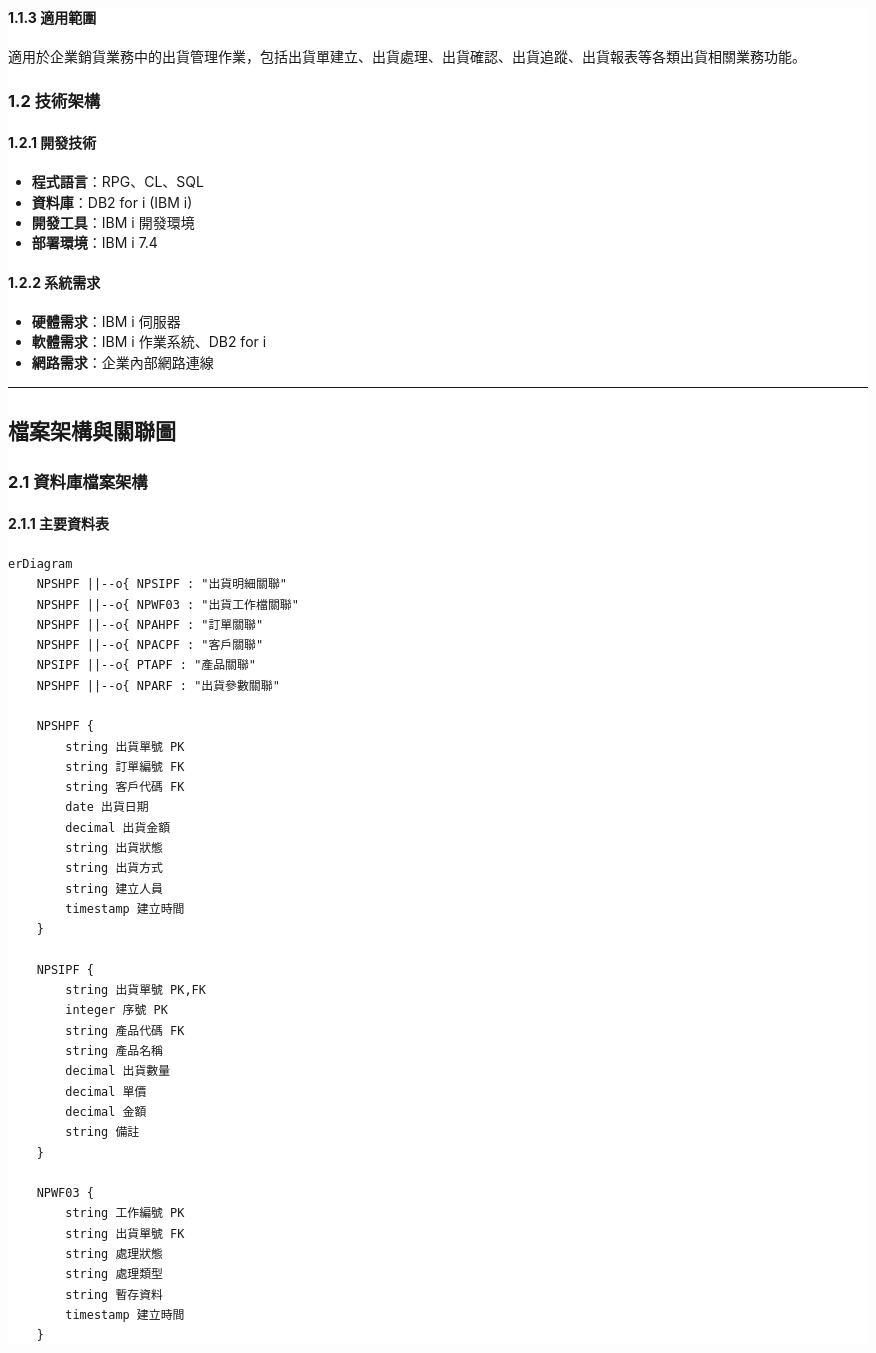 #### 1.1.3 適用範圍
適用於企業銷貨業務中的出貨管理作業，包括出貨單建立、出貨處理、出貨確認、出貨追蹤、出貨報表等各類出貨相關業務功能。

### 1.2 技術架構

#### 1.2.1 開發技術
- **程式語言**：RPG、CL、SQL
- **資料庫**：DB2 for i (IBM i)
- **開發工具**：IBM i 開發環境
- **部署環境**：IBM i 7.4

#### 1.2.2 系統需求
- **硬體需求**：IBM i 伺服器
- **軟體需求**：IBM i 作業系統、DB2 for i
- **網路需求**：企業內部網路連線

---

## 檔案架構與關聯圖

### 2.1 資料庫檔案架構

#### 2.1.1 主要資料表
```mermaid
erDiagram
    NPSHPF ||--o{ NPSIPF : "出貨明細關聯"
    NPSHPF ||--o{ NPWF03 : "出貨工作檔關聯"
    NPSHPF ||--o{ NPAHPF : "訂單關聯"
    NPSHPF ||--o{ NPACPF : "客戶關聯"
    NPSIPF ||--o{ PTAPF : "產品關聯"
    NPSHPF ||--o{ NPARF : "出貨參數關聯"
    
    NPSHPF {
        string 出貨單號 PK
        string 訂單編號 FK
        string 客戶代碼 FK
        date 出貨日期
        decimal 出貨金額
        string 出貨狀態
        string 出貨方式
        string 建立人員
        timestamp 建立時間
    }
    
    NPSIPF {
        string 出貨單號 PK,FK
        integer 序號 PK
        string 產品代碼 FK
        string 產品名稱
        decimal 出貨數量
        decimal 單價
        decimal 金額
        string 備註
    }
    
    NPWF03 {
        string 工作編號 PK
        string 出貨單號 FK
        string 處理狀態
        string 處理類型
        string 暫存資料
        timestamp 建立時間
    }
```